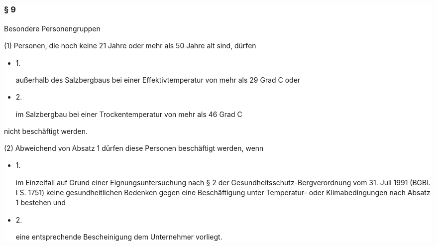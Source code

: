 </div>

<span id="BJNR006850983BJNE001001124.html"></span>

### § 9  
Besondere Personengruppen

<div>

<div class="jnhtml">

<div>

<div class="jurAbsatz">

(1) Personen, die noch keine 21 Jahre oder mehr als 50 Jahre alt sind,
dürfen

  - 1\.
    
    <div style="">
    
    außerhalb des Salzbergbaus bei einer Effektivtemperatur von mehr als
    29 Grad C oder
    
    </div>

  - 2\.
    
    <div style="">
    
    im Salzbergbau bei einer Trockentemperatur von mehr als 46 Grad C
    
    </div>

nicht beschäftigt werden.

</div>

<div class="jurAbsatz">

(2) Abweichend von Absatz 1 dürfen diese Personen beschäftigt werden,
wenn

  - 1\.
    
    <div style="">
    
    im Einzelfall auf Grund einer Eignungsuntersuchung nach § 2 der
    Gesundheitsschutz-Bergverordnung vom 31. Juli 1991 (BGBl. I S. 1751)
    keine gesundheitlichen Bedenken gegen eine Beschäftigung unter
    Temperatur- oder Klimabedingungen nach Absatz 1 bestehen und
    
    </div>

  - 2\.
    
    <div style="">
    
    eine entsprechende Bescheinigung dem Unternehmer vorliegt.
    
    </div>
